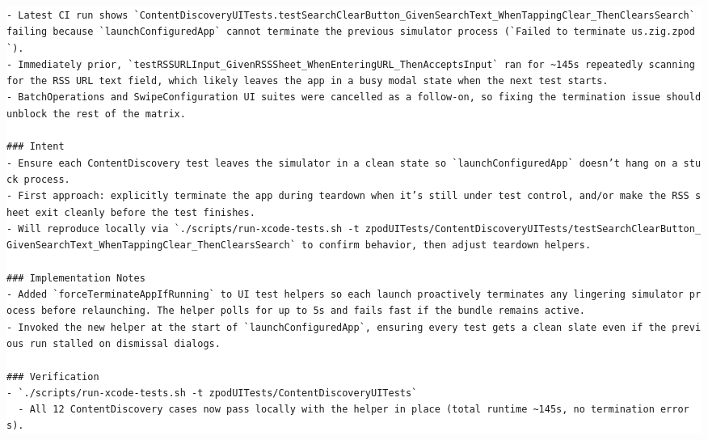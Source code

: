 ````
- Latest CI run shows `ContentDiscoveryUITests.testSearchClearButton_GivenSearchText_WhenTappingClear_ThenClearsSearch` failing because `launchConfiguredApp` cannot terminate the previous simulator process (`Failed to terminate us.zig.zpod`).
- Immediately prior, `testRSSURLInput_GivenRSSSheet_WhenEnteringURL_ThenAcceptsInput` ran for ~145s repeatedly scanning for the RSS URL text field, which likely leaves the app in a busy modal state when the next test starts.
- BatchOperations and SwipeConfiguration UI suites were cancelled as a follow-on, so fixing the termination issue should unblock the rest of the matrix.

### Intent
- Ensure each ContentDiscovery test leaves the simulator in a clean state so `launchConfiguredApp` doesn’t hang on a stuck process.
- First approach: explicitly terminate the app during teardown when it’s still under test control, and/or make the RSS sheet exit cleanly before the test finishes.
- Will reproduce locally via `./scripts/run-xcode-tests.sh -t zpodUITests/ContentDiscoveryUITests/testSearchClearButton_GivenSearchText_WhenTappingClear_ThenClearsSearch` to confirm behavior, then adjust teardown helpers.

### Implementation Notes
- Added `forceTerminateAppIfRunning` to UI test helpers so each launch proactively terminates any lingering simulator process before relaunching. The helper polls for up to 5s and fails fast if the bundle remains active.
- Invoked the new helper at the start of `launchConfiguredApp`, ensuring every test gets a clean slate even if the previous run stalled on dismissal dialogs.

### Verification
- `./scripts/run-xcode-tests.sh -t zpodUITests/ContentDiscoveryUITests`
  - All 12 ContentDiscovery cases now pass locally with the helper in place (total runtime ~145s, no termination errors).
